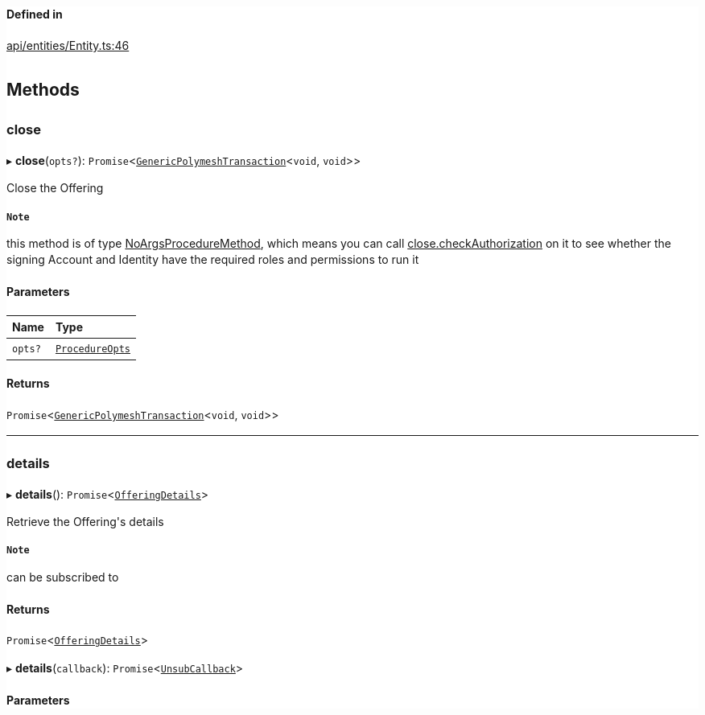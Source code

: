 #### Defined in

[api/entities/Entity.ts:46](https://github.com/PolymeshAssociation/polymesh-sdk/blob/720afb69c/src/api/entities/Entity.ts#L46)

## Methods

### close

▸ **close**(`opts?`): `Promise`<[`GenericPolymeshTransaction`](../../../../modules/Types/Types.md#genericpolymeshtransaction)<`void`, `void`\>\>

Close the Offering

**`Note`**

 this method is of type [NoArgsProcedureMethod](../../../../interfaces/Types/NoArgsProcedureMethod/NoArgsProcedureMethod.md), which means you can call [close.checkAuthorization](../../../../interfaces/Types/NoArgsProcedureMethod/NoArgsProcedureMethod.md#checkauthorization)
  on it to see whether the signing Account and Identity have the required roles and permissions to run it

#### Parameters

| Name | Type |
| :------ | :------ |
| `opts?` | [`ProcedureOpts`](../../../../interfaces/Types/ProcedureOpts/ProcedureOpts.md) |

#### Returns

`Promise`<[`GenericPolymeshTransaction`](../../../../modules/Types/Types.md#genericpolymeshtransaction)<`void`, `void`\>\>

___

### details

▸ **details**(): `Promise`<[`OfferingDetails`](../../../../interfaces/API/Entities/Offering/Types/OfferingDetails/OfferingDetails.md)\>

Retrieve the Offering's details

**`Note`**

 can be subscribed to

#### Returns

`Promise`<[`OfferingDetails`](../../../../interfaces/API/Entities/Offering/Types/OfferingDetails/OfferingDetails.md)\>

▸ **details**(`callback`): `Promise`<[`UnsubCallback`](../../../../modules/Types/Types.md#unsubcallback)\>

#### Parameters
